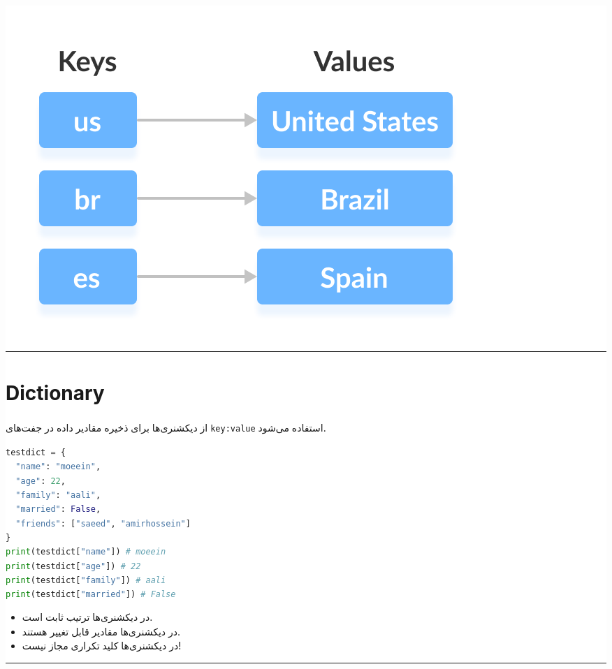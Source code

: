 ![center2](Map.png)


---

# Dictionary

از دیکشنری‌ها برای ذخیره مقادیر داده در جفت‌های `key:value` استفاده می‌شود.

```python
testdict = {
  "name": "moeein",
  "age": 22,
  "family": "aali",
  "married": False,
  "friends": ["saeed", "amirhossein"]
}
print(testdict["name"]) # moeein
print(testdict["age"]) # 22
print(testdict["family"]) # aali
print(testdict["married"]) # False
```

- در دیکشنری‌ها ترتیب ثابت است.
- در دیکشنری‌ها مقادیر قابل تغییر هستند.
- در دیکشنری‌ها کلید تکراری مجاز نیست!

---

